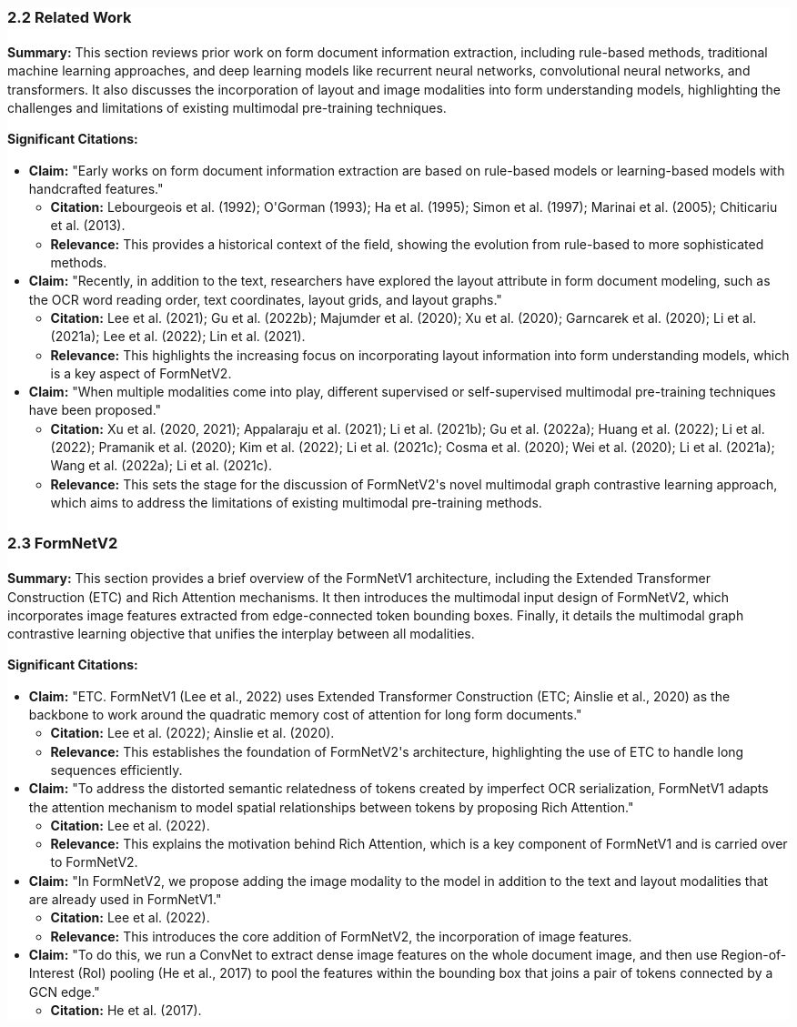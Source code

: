 
### 2.2 Related Work

**Summary:** This section reviews prior work on form document information extraction, including rule-based methods, traditional machine learning approaches, and deep learning models like recurrent neural networks, convolutional neural networks, and transformers. It also discusses the incorporation of layout and image modalities into form understanding models, highlighting the challenges and limitations of existing multimodal pre-training techniques.

**Significant Citations:**

- **Claim:** "Early works on form document information extraction are based on rule-based models or learning-based models with handcrafted features."
  - **Citation:** Lebourgeois et al. (1992); O'Gorman (1993); Ha et al. (1995); Simon et al. (1997); Marinai et al. (2005); Chiticariu et al. (2013).
  - **Relevance:** This provides a historical context of the field, showing the evolution from rule-based to more sophisticated methods.
- **Claim:** "Recently, in addition to the text, researchers have explored the layout attribute in form document modeling, such as the OCR word reading order, text coordinates, layout grids, and layout graphs."
  - **Citation:** Lee et al. (2021); Gu et al. (2022b); Majumder et al. (2020); Xu et al. (2020); Garncarek et al. (2020); Li et al. (2021a); Lee et al. (2022); Lin et al. (2021).
  - **Relevance:** This highlights the increasing focus on incorporating layout information into form understanding models, which is a key aspect of FormNetV2.
- **Claim:** "When multiple modalities come into play, different supervised or self-supervised multimodal pre-training techniques have been proposed."
  - **Citation:** Xu et al. (2020, 2021); Appalaraju et al. (2021); Li et al. (2021b); Gu et al. (2022a); Huang et al. (2022); Li et al. (2022); Pramanik et al. (2020); Kim et al. (2022); Li et al. (2021c); Cosma et al. (2020); Wei et al. (2020); Li et al. (2021a); Wang et al. (2022a); Li et al. (2021c).
  - **Relevance:** This sets the stage for the discussion of FormNetV2's novel multimodal graph contrastive learning approach, which aims to address the limitations of existing multimodal pre-training methods.


### 2.3 FormNetV2

**Summary:** This section provides a brief overview of the FormNetV1 architecture, including the Extended Transformer Construction (ETC) and Rich Attention mechanisms. It then introduces the multimodal input design of FormNetV2, which incorporates image features extracted from edge-connected token bounding boxes. Finally, it details the multimodal graph contrastive learning objective that unifies the interplay between all modalities.

**Significant Citations:**

- **Claim:** "ETC. FormNetV1 (Lee et al., 2022) uses Extended Transformer Construction (ETC; Ainslie et al., 2020) as the backbone to work around the quadratic memory cost of attention for long form documents."
  - **Citation:** Lee et al. (2022); Ainslie et al. (2020).
  - **Relevance:** This establishes the foundation of FormNetV2's architecture, highlighting the use of ETC to handle long sequences efficiently.
- **Claim:** "To address the distorted semantic relatedness of tokens created by imperfect OCR serialization, FormNetV1 adapts the attention mechanism to model spatial relationships between tokens by proposing Rich Attention."
  - **Citation:** Lee et al. (2022).
  - **Relevance:** This explains the motivation behind Rich Attention, which is a key component of FormNetV1 and is carried over to FormNetV2.
- **Claim:** "In FormNetV2, we propose adding the image modality to the model in addition to the text and layout modalities that are already used in FormNetV1."
  - **Citation:** Lee et al. (2022).
  - **Relevance:** This introduces the core addition of FormNetV2, the incorporation of image features.
- **Claim:** "To do this, we run a ConvNet to extract dense image features on the whole document image, and then use Region-of-Interest (RoI) pooling (He et al., 2017) to pool the features within the bounding box that joins a pair of tokens connected by a GCN edge."
  - **Citation:** He et al. (2017).